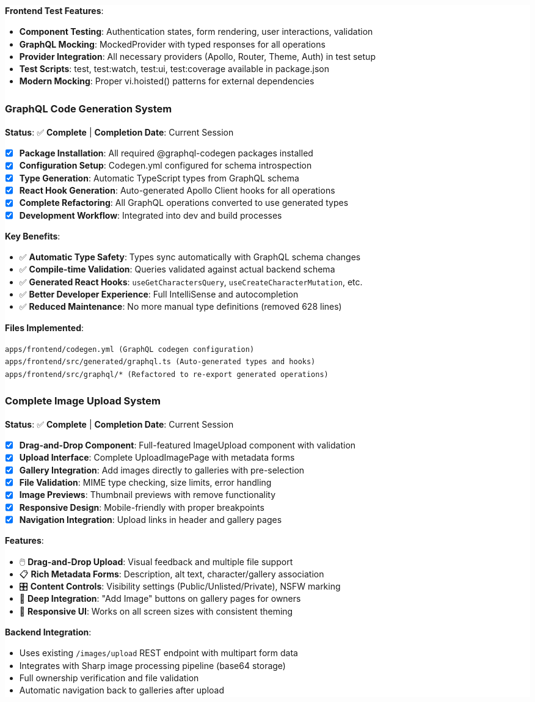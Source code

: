 **Frontend Test Features**:
- **Component Testing**: Authentication states, form rendering, user interactions, validation
- **GraphQL Mocking**: MockedProvider with typed responses for all operations
- **Provider Integration**: All necessary providers (Apollo, Router, Theme, Auth) in test setup
- **Test Scripts**: test, test:watch, test:ui, test:coverage available in package.json
- **Modern Mocking**: Proper vi.hoisted() patterns for external dependencies

### **GraphQL Code Generation System**
**Status**: ✅ **Complete** | **Completion Date**: Current Session
- [x] **Package Installation**: All required @graphql-codegen packages installed
- [x] **Configuration Setup**: Codegen.yml configured for schema introspection  
- [x] **Type Generation**: Automatic TypeScript types from GraphQL schema
- [x] **React Hook Generation**: Auto-generated Apollo Client hooks for all operations
- [x] **Complete Refactoring**: All GraphQL operations converted to use generated types
- [x] **Development Workflow**: Integrated into dev and build processes

**Key Benefits**:
- ✅ **Automatic Type Safety**: Types sync automatically with GraphQL schema changes
- ✅ **Compile-time Validation**: Queries validated against actual backend schema
- ✅ **Generated React Hooks**: `useGetCharactersQuery`, `useCreateCharacterMutation`, etc.
- ✅ **Better Developer Experience**: Full IntelliSense and autocompletion
- ✅ **Reduced Maintenance**: No more manual type definitions (removed 628 lines)

**Files Implemented**:
```
apps/frontend/codegen.yml (GraphQL codegen configuration)
apps/frontend/src/generated/graphql.ts (Auto-generated types and hooks)
apps/frontend/src/graphql/* (Refactored to re-export generated operations)
```

### **Complete Image Upload System**
**Status**: ✅ **Complete** | **Completion Date**: Current Session  
- [x] **Drag-and-Drop Component**: Full-featured ImageUpload component with validation
- [x] **Upload Interface**: Complete UploadImagePage with metadata forms
- [x] **Gallery Integration**: Add images directly to galleries with pre-selection
- [x] **File Validation**: MIME type checking, size limits, error handling
- [x] **Image Previews**: Thumbnail previews with remove functionality
- [x] **Responsive Design**: Mobile-friendly with proper breakpoints
- [x] **Navigation Integration**: Upload links in header and gallery pages

**Features**:
- 🖱️ **Drag-and-Drop Upload**: Visual feedback and multiple file support
- 📋 **Rich Metadata Forms**: Description, alt text, character/gallery association
- 🎛️ **Content Controls**: Visibility settings (Public/Unlisted/Private), NSFW marking
- 🔗 **Deep Integration**: "Add Image" buttons on gallery pages for owners
- 📱 **Responsive UI**: Works on all screen sizes with consistent theming

**Backend Integration**:
- Uses existing `/images/upload` REST endpoint with multipart form data
- Integrates with Sharp image processing pipeline (base64 storage)
- Full ownership verification and file validation
- Automatic navigation back to galleries after upload
